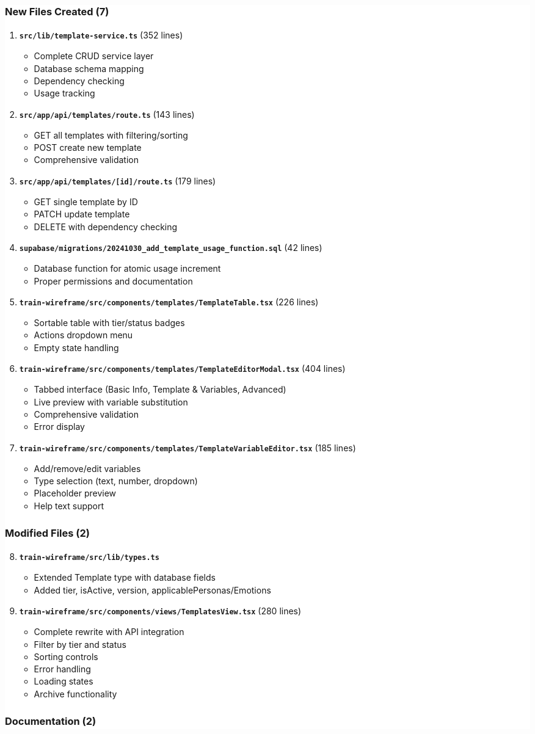 ### New Files Created (7)

1. **`src/lib/template-service.ts`** (352 lines)
   - Complete CRUD service layer
   - Database schema mapping
   - Dependency checking
   - Usage tracking

2. **`src/app/api/templates/route.ts`** (143 lines)
   - GET all templates with filtering/sorting
   - POST create new template
   - Comprehensive validation

3. **`src/app/api/templates/[id]/route.ts`** (179 lines)
   - GET single template by ID
   - PATCH update template
   - DELETE with dependency checking

4. **`supabase/migrations/20241030_add_template_usage_function.sql`** (42 lines)
   - Database function for atomic usage increment
   - Proper permissions and documentation

5. **`train-wireframe/src/components/templates/TemplateTable.tsx`** (226 lines)
   - Sortable table with tier/status badges
   - Actions dropdown menu
   - Empty state handling

6. **`train-wireframe/src/components/templates/TemplateEditorModal.tsx`** (404 lines)
   - Tabbed interface (Basic Info, Template & Variables, Advanced)
   - Live preview with variable substitution
   - Comprehensive validation
   - Error display

7. **`train-wireframe/src/components/templates/TemplateVariableEditor.tsx`** (185 lines)
   - Add/remove/edit variables
   - Type selection (text, number, dropdown)
   - Placeholder preview
   - Help text support

### Modified Files (2)

8. **`train-wireframe/src/lib/types.ts`**
   - Extended Template type with database fields
   - Added tier, isActive, version, applicablePersonas/Emotions

9. **`train-wireframe/src/components/views/TemplatesView.tsx`** (280 lines)
   - Complete rewrite with API integration
   - Filter by tier and status
   - Sorting controls
   - Error handling
   - Loading states
   - Archive functionality

### Documentation (2)
